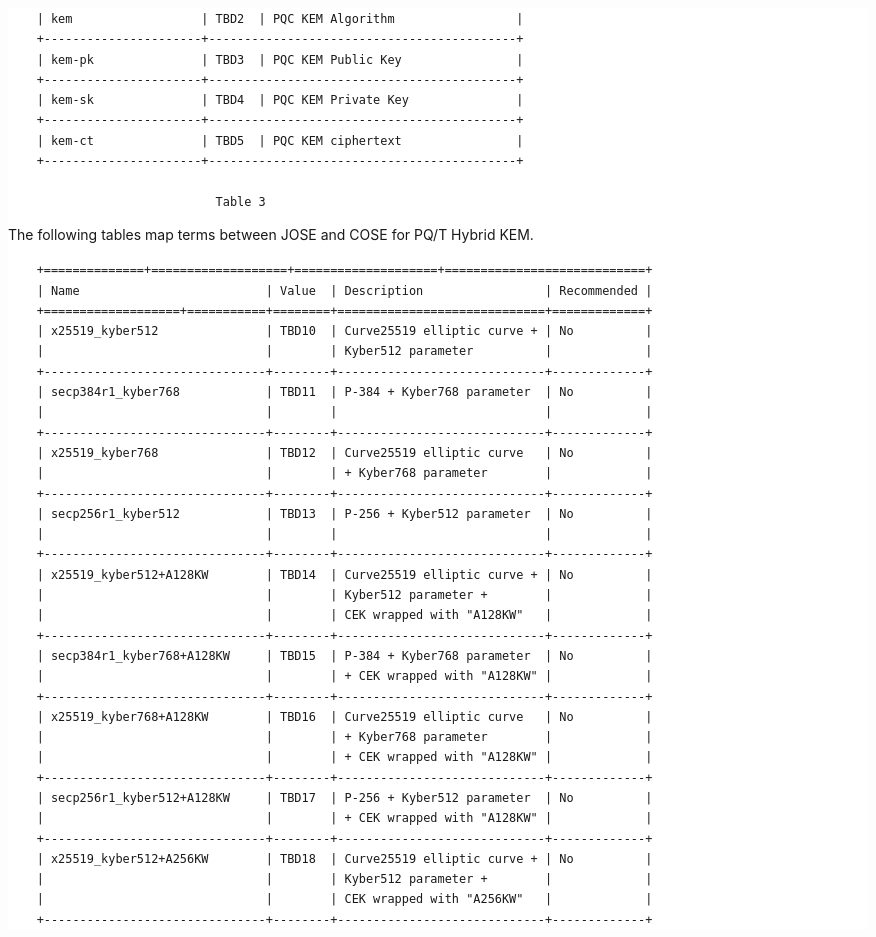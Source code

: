         | kem                  | TBD2  | PQC KEM Algorithm                 |
        +----------------------+-------------------------------------------+
        | kem-pk               | TBD3  | PQC KEM Public Key                |
        +----------------------+-------------------------------------------+
        | kem-sk               | TBD4  | PQC KEM Private Key               |
        +----------------------+-------------------------------------------+
        | kem-ct               | TBD5  | PQC KEM ciphertext                |
        +----------------------+-------------------------------------------+

                                 Table 3

The following tables map terms between JOSE and COSE for PQ/T Hybrid KEM.

        +==============+===================+====================+============================+
        | Name                          | Value  | Description                 | Recommended |
        +===================+===========+========+=============================+=============+
        | x25519_kyber512               | TBD10  | Curve25519 elliptic curve + | No          |
        |                               |        | Kyber512 parameter          |             |
        +-------------------------------+--------+-----------------------------+-------------+
        | secp384r1_kyber768            | TBD11  | P-384 + Kyber768 parameter  | No          |
        |                               |        |                             |             |
        +-------------------------------+--------+-----------------------------+-------------+
        | x25519_kyber768               | TBD12  | Curve25519 elliptic curve   | No          |
        |                               |        | + Kyber768 parameter        |             |
        +-------------------------------+--------+-----------------------------+-------------+
        | secp256r1_kyber512            | TBD13  | P-256 + Kyber512 parameter  | No          |
        |                               |        |                             |             |
        +-------------------------------+--------+-----------------------------+-------------+
        | x25519_kyber512+A128KW        | TBD14  | Curve25519 elliptic curve + | No          |
        |                               |        | Kyber512 parameter +        |             |
        |                               |        | CEK wrapped with "A128KW"   |             |
        +-------------------------------+--------+-----------------------------+-------------+
        | secp384r1_kyber768+A128KW     | TBD15  | P-384 + Kyber768 parameter  | No          |
        |                               |        | + CEK wrapped with "A128KW" |             |
        +-------------------------------+--------+-----------------------------+-------------+
        | x25519_kyber768+A128KW        | TBD16  | Curve25519 elliptic curve   | No          |
        |                               |        | + Kyber768 parameter        |             |
        |                               |        | + CEK wrapped with "A128KW" |             |
        +-------------------------------+--------+-----------------------------+-------------+
        | secp256r1_kyber512+A128KW     | TBD17  | P-256 + Kyber512 parameter  | No          |
        |                               |        | + CEK wrapped with "A128KW" |             |
        +-------------------------------+--------+-----------------------------+-------------+
        | x25519_kyber512+A256KW        | TBD18  | Curve25519 elliptic curve + | No          |
        |                               |        | Kyber512 parameter +        |             |
        |                               |        | CEK wrapped with "A256KW"   |             |
        +-------------------------------+--------+-----------------------------+-------------+